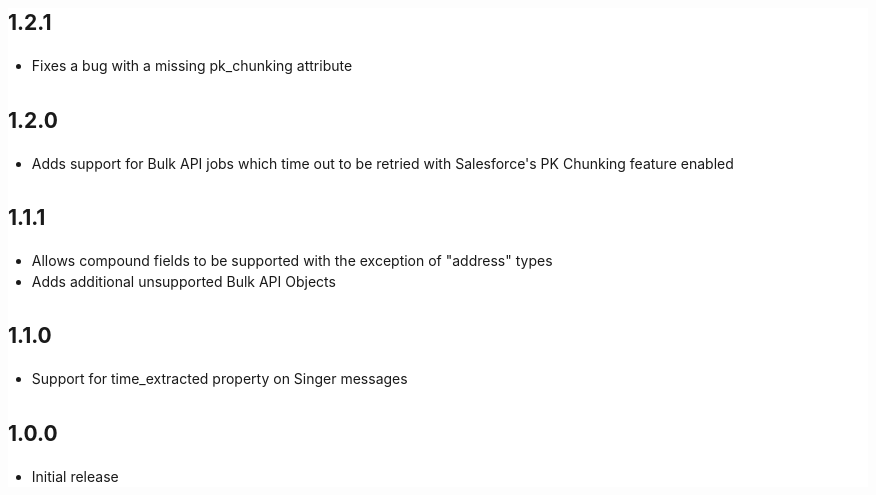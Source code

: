 ## 1.2.1

- Fixes a bug with a missing pk_chunking attribute

## 1.2.0

- Adds support for Bulk API jobs which time out to be retried with Salesforce's PK Chunking feature enabled

## 1.1.1

- Allows compound fields to be supported with the exception of "address" types
- Adds additional unsupported Bulk API Objects

## 1.1.0

- Support for time_extracted property on Singer messages

## 1.0.0

- Initial release
